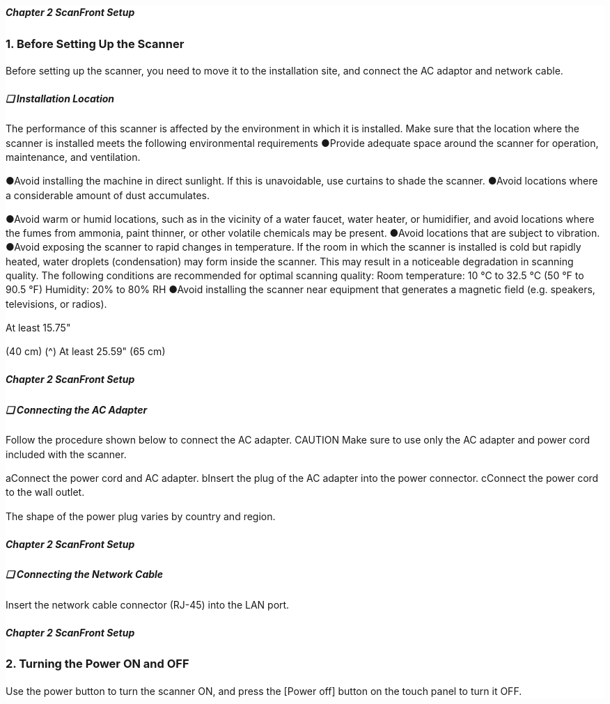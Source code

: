 
##### Chapter 2 ScanFront Setup 

### 1. Before Setting Up the Scanner 

Before setting up the scanner, you need to move it to the installation site, and connect the AC adaptor and network cable. 

##### ❏ Installation Location 

 The performance of this scanner is affected by the environment in which it is installed. Make sure that the location where the scanner is installed meets the following environmental requirements ●Provide adequate space around the scanner for operation, maintenance, and ventilation. 

 ●Avoid installing the machine in direct sunlight. If this is unavoidable, use curtains to shade the scanner. ●Avoid locations where a considerable amount of dust accumulates. 

 ●Avoid warm or humid locations, such as in the vicinity of a water faucet, water heater, or humidifier, and avoid locations where the fumes from ammonia, paint thinner, or other volatile chemicals may be present. ●Avoid locations that are subject to vibration. ●Avoid exposing the scanner to rapid changes in temperature. If the room in which the scanner is installed is cold but rapidly heated, water droplets (condensation) may form inside the scanner. This may result in a noticeable degradation in scanning quality. The following conditions are recommended for optimal scanning quality: Room temperature: 10 °C to 32.5 °C (50 °F to 90.5 °F) Humidity: 20% to 80% RH ●Avoid installing the scanner near equipment that generates a magnetic field (e.g. speakers, televisions, or radios). 

 At least 15.75" 

(40 cm) (^) At least 25.59" (65 cm) 


##### Chapter 2 ScanFront Setup 

##### ❏ Connecting the AC Adapter 

 Follow the procedure shown below to connect the AC adapter. CAUTION Make sure to use only the AC adapter and power cord included with the scanner. 

 aConnect the power cord and AC adapter. bInsert the plug of the AC adapter into the power connector. cConnect the power cord to the wall outlet. 

 The shape of the power plug varies by country and region. 


##### Chapter 2 ScanFront Setup 

##### ❏ Connecting the Network Cable 

 Insert the network cable connector (RJ-45) into the LAN port. 


##### Chapter 2 ScanFront Setup 

### 2. Turning the Power ON and OFF 

Use the power button to turn the scanner ON, and press the [Power off] button on the touch panel to turn it OFF. 

